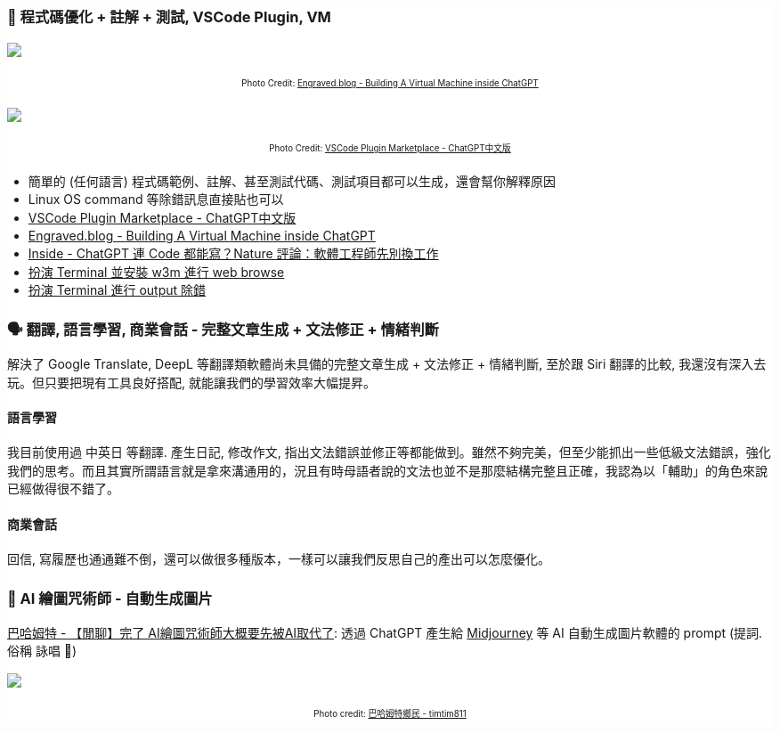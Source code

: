 ### 🤖 程式碼優化 + 註解 + 測試, VSCode Plugin, VM

<img style="width:60%;" src="https://www.engraved.blog/content/images/2022/12/image-21.png">
<p align="center"><sub><sup>
  Photo Credit: <a href="https://forum.gamer.com.tw/C.php?bsn=1122&snA=15935">Engraved.blog - Building A Virtual Machine inside ChatGPT</a>
</sup></sub></p>

<img style="width:60%;" src="https://p1-juejin.byteimg.com/tos-cn-i-k3u1fbpfcp/0020e7906b264d65a1ab7bf76cd1076e~tplv-k3u1fbpfcp-watermark.image?">
<p align="center"><sub><sup>
  Photo Credit: <a href="https://marketplace.visualstudio.com/items?itemName=WhenSunset.chatgpt-china">VSCode Plugin Marketplace - ChatGPT中文版</a>
</sup></sub></p>

* 簡單的 (任何語言) 程式碼範例、註解、甚至測試代碼、測試項目都可以生成，還會幫你解釋原因
* Linux OS command 等除錯訊息直接貼也可以
* [VSCode Plugin Marketplace - ChatGPT中文版](https://marketplace.visualstudio.com/items?itemName=WhenSunset.chatgpt-china)
* [Engraved.blog - Building A Virtual Machine inside ChatGPT](https://www.engraved.blog/building-a-virtual-machine-inside/)
* [Inside - ChatGPT 連 Code 都能寫？Nature 評論：軟體工程師先別換工作](https://www.inside.com.tw/article/30051-nature-ChatGPT-AlphaCode-programmer#lbiu7trnqowj2jmlism)
* [扮演 Terminal 並安裝 w3m 進行 web browse](https://www.facebook.com/huli.blog/posts/pfbid02GPxtrYrjLkPgyXyAzp8oJN72HTtSBWb5iyGmrNYxwRxJB4JW6nk7FyF6x67tH1dzl)
* [扮演 Terminal 進行 output 除錯](https://www.facebook.com/colin.leung.cat/posts/pfbid02LodDzzh8eyKTt6cSVzMTZVPxFTMeozTaGZVTfXjDmeWhNuUN3G6ywkkERMrySVJxl)

### 🗣️ 翻譯, 語言學習, 商業會話 - 完整文章生成 + 文法修正 + 情緒判斷

解決了 Google Translate, DeepL 等翻譯類軟體尚未具備的完整文章生成 + 文法修正 + 情緒判斷, 至於跟 Siri 翻譯的比較, 我還沒有深入去玩。但只要把現有工具良好搭配, 就能讓我們的學習效率大幅提昇。

#### 語言學習

我目前使用過 中英日 等翻譯. 產生日記, 修改作文, 指出文法錯誤並修正等都能做到。雖然不夠完美，但至少能抓出一些低級文法錯誤，強化我們的思考。而且其實所謂語言就是拿來溝通用的，況且有時母語者說的文法也並不是那麼結構完整且正確，我認為以「輔助」的角色來說已經做得很不錯了。

#### 商業會話

回信, 寫履歷也通通難不倒，還可以做很多種版本，一樣可以讓我們反思自己的產出可以怎麼優化。

### 🎨 AI 繪圖咒術師 - 自動生成圖片

[巴哈姆特 - 【閒聊】完了 AI繪圖咒術師大概要先被AI取代了](https://forum.gamer.com.tw/C.php?bsn=60076&snA=7478995): 透過 ChatGPT 產生給 [Midjourney](https://midjourney.com/) 等 AI 自動生成圖片軟體的 prompt (提詞. 俗稱 詠唱 🧙)

<img style="width:40%;" src="https://truth.bahamut.com.tw/s01/202212/74f17a290942633bae861c259a6b396d.JPG">
<p align="center"><sub><sup>
  Photo credit: <a href="https://forum.gamer.com.tw/C.php?bsn=60076&snA=7478995">巴哈姆特鄉民 - timtim811</a>
</sup></sub></p>
